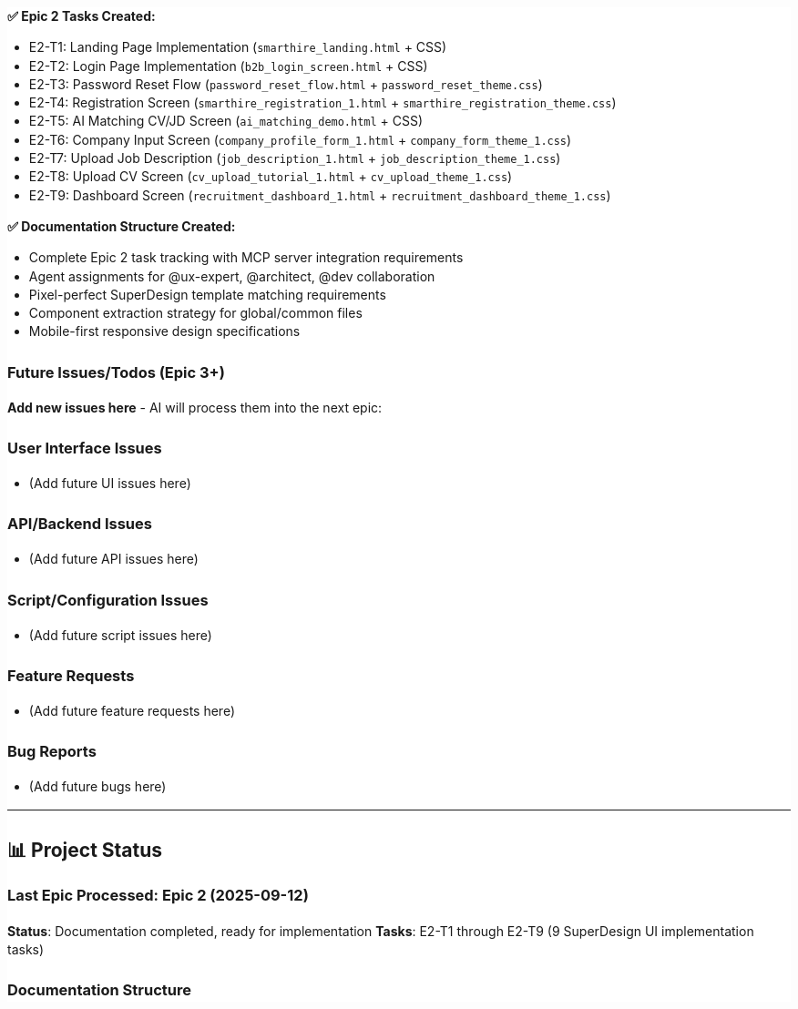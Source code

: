 **✅ Epic 2 Tasks Created:**
- E2-T1: Landing Page Implementation (`smarthire_landing.html` + CSS)
- E2-T2: Login Page Implementation (`b2b_login_screen.html` + CSS)  
- E2-T3: Password Reset Flow (`password_reset_flow.html` + `password_reset_theme.css`)
- E2-T4: Registration Screen (`smarthire_registration_1.html` + `smarthire_registration_theme.css`)
- E2-T5: AI Matching CV/JD Screen (`ai_matching_demo.html` + CSS)
- E2-T6: Company Input Screen (`company_profile_form_1.html` + `company_form_theme_1.css`)
- E2-T7: Upload Job Description (`job_description_1.html` + `job_description_theme_1.css`)
- E2-T8: Upload CV Screen (`cv_upload_tutorial_1.html` + `cv_upload_theme_1.css`)
- E2-T9: Dashboard Screen (`recruitment_dashboard_1.html` + `recruitment_dashboard_theme_1.css`)

**✅ Documentation Structure Created:**
- Complete Epic 2 task tracking with MCP server integration requirements
- Agent assignments for @ux-expert, @architect, @dev collaboration
- Pixel-perfect SuperDesign template matching requirements
- Component extraction strategy for global/common files
- Mobile-first responsive design specifications

### Future Issues/Todos (Epic 3+)

**Add new issues here** - AI will process them into the next epic:

### User Interface Issues

- (Add future UI issues here)

### API/Backend Issues

- (Add future API issues here)

### Script/Configuration Issues

- (Add future script issues here)

### Feature Requests

- (Add future feature requests here)

### Bug Reports

- (Add future bugs here)

---

## 📊 Project Status

### Last Epic Processed: **Epic 2** (2025-09-12)

**Status**: Documentation completed, ready for implementation
**Tasks**: E2-T1 through E2-T9 (9 SuperDesign UI implementation tasks)

### Documentation Structure
